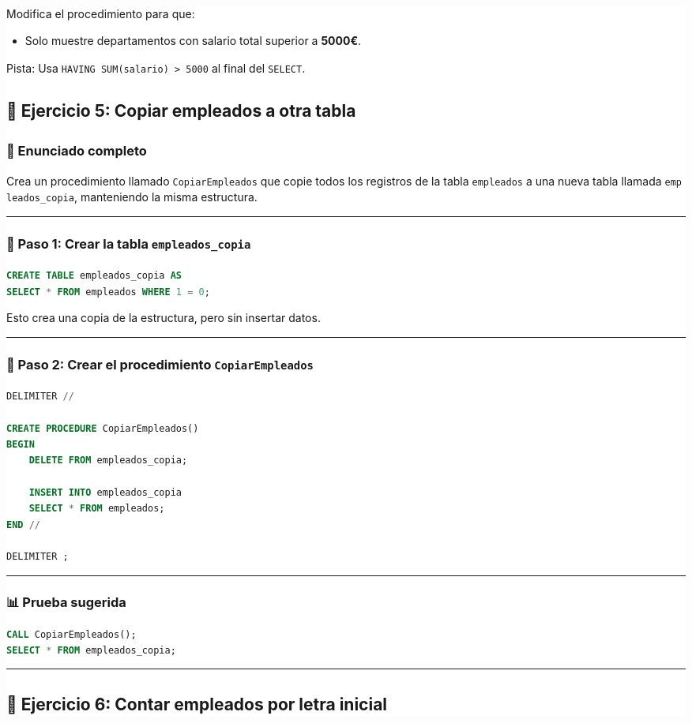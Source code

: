 Modifica el procedimiento para que:

* Solo muestre departamentos con salario total superior a **5000€**.

Pista: Usa `HAVING SUM(salario) > 5000` al final del `SELECT`.

## 🔁 Ejercicio 5: Copiar empleados a otra tabla

### 📄 Enunciado completo

Crea un procedimiento llamado `CopiarEmpleados` que copie todos los registros de la tabla `empleados` a una nueva tabla llamada `empleados_copia`, manteniendo la misma estructura.

---

### 🔧 Paso 1: Crear la tabla `empleados_copia`

```sql
CREATE TABLE empleados_copia AS
SELECT * FROM empleados WHERE 1 = 0;
```

Esto crea una copia de la estructura, pero sin insertar datos.

---

### 🔧 Paso 2: Crear el procedimiento `CopiarEmpleados`

```sql
DELIMITER //

CREATE PROCEDURE CopiarEmpleados()
BEGIN
    DELETE FROM empleados_copia;

    INSERT INTO empleados_copia
    SELECT * FROM empleados;
END //

DELIMITER ;
```

---

### 📊 Prueba sugerida

```sql
CALL CopiarEmpleados();
SELECT * FROM empleados_copia;
```

---

## 🔢 Ejercicio 6: Contar empleados por letra inicial
